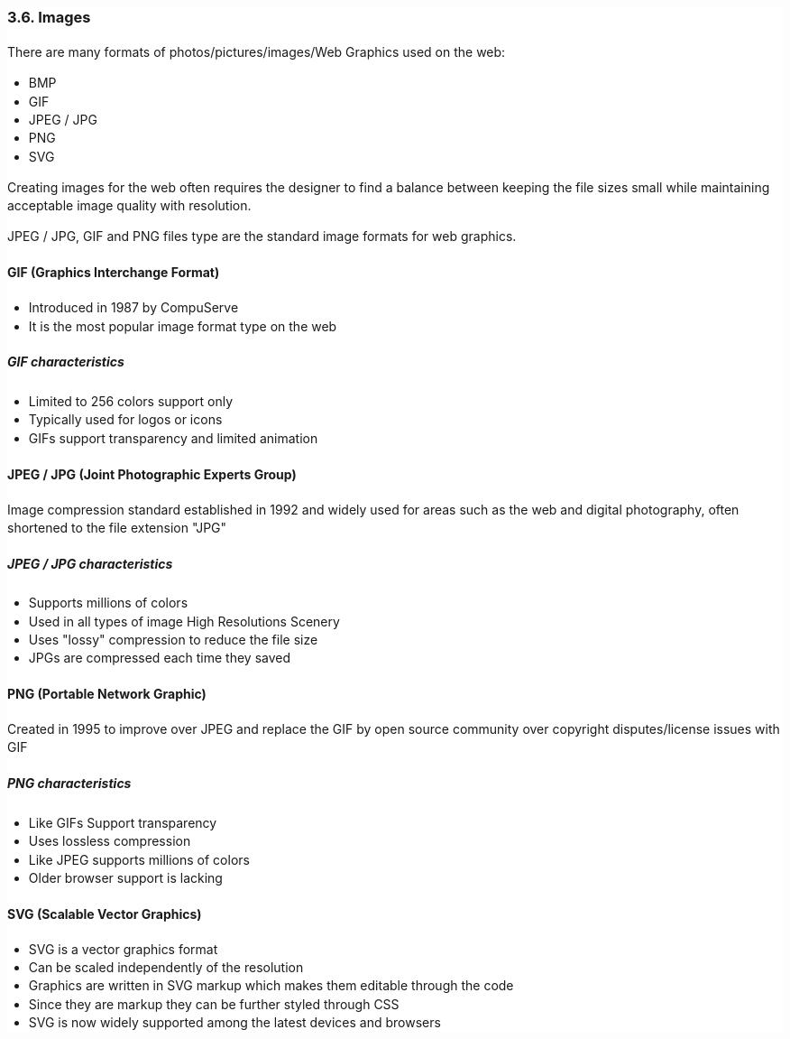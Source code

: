### 3.6. Images

There are many formats of photos/pictures/images/Web Graphics used on the web:

- BMP
- GIF
- JPEG / JPG
- PNG
- SVG

Creating images for the web often requires the designer to find a balance between keeping the file sizes small while maintaining acceptable image quality with resolution.

JPEG / JPG, GIF and PNG files type are the standard image formats for web graphics.

#### GIF (Graphics Interchange Format)

- Introduced in 1987 by CompuServe
- It is the most popular image format type on the web

##### GIF characteristics

- Limited to 256 colors support only
- Typically used for logos or icons
- GIFs support transparency and limited animation

#### JPEG / JPG (Joint Photographic Experts Group)

Image compression standard established in 1992 and widely used for areas such as the web and digital photography, often shortened to the file extension "JPG"

##### JPEG / JPG characteristics

- Supports millions of colors
- Used in all types of image High Resolutions Scenery
- Uses "lossy" compression to reduce the file size
- JPGs are compressed each time they saved

#### PNG (Portable Network Graphic)

Created in 1995 to improve over JPEG and replace the GIF by open source community over copyright disputes/license issues with GIF

##### PNG characteristics

- Like GIFs Support transparency
- Uses lossless compression
- Like JPEG supports millions of colors
- Older browser support is lacking

#### SVG (Scalable Vector Graphics)

- SVG is a vector graphics format
- Can be scaled independently of the resolution
- Graphics are written in SVG markup which makes them editable through the code
- Since they are markup they can be further styled through CSS
- SVG is now widely supported among the latest devices and browsers
